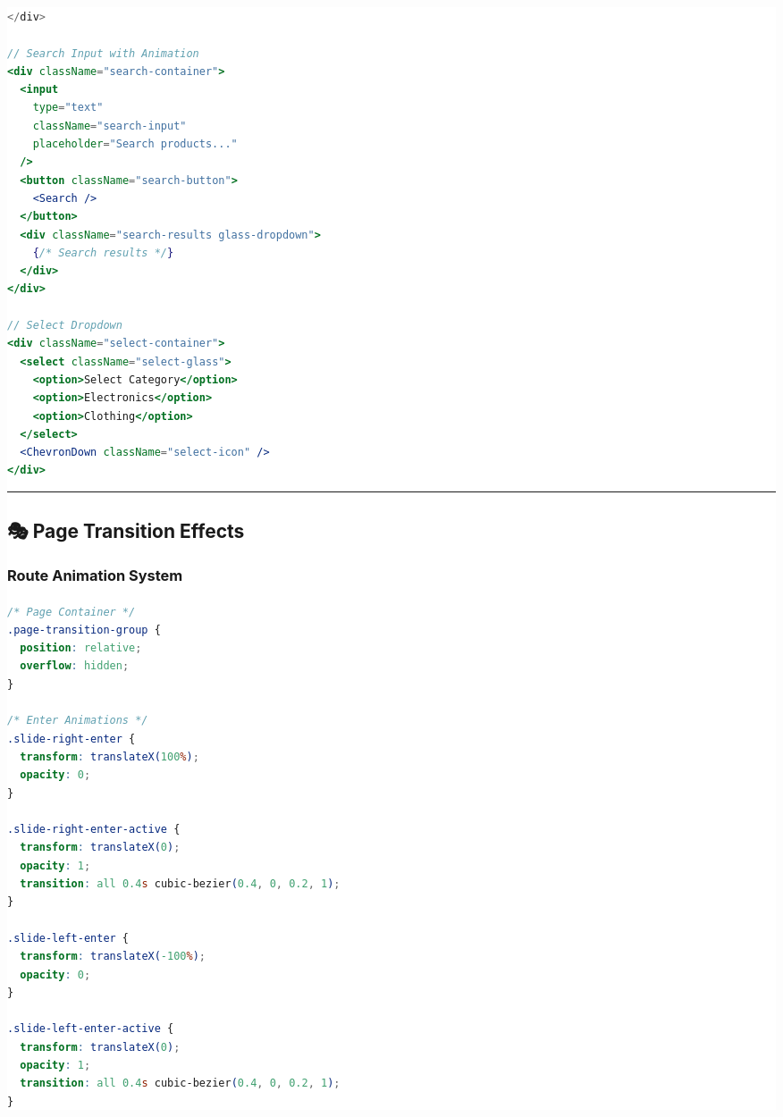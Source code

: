 ```jsx
</div>

// Search Input with Animation
<div className="search-container">
  <input 
    type="text" 
    className="search-input" 
    placeholder="Search products..."
  />
  <button className="search-button">
    <Search />
  </button>
  <div className="search-results glass-dropdown">
    {/* Search results */}
  </div>
</div>

// Select Dropdown
<div className="select-container">
  <select className="select-glass">
    <option>Select Category</option>
    <option>Electronics</option>
    <option>Clothing</option>
  </select>
  <ChevronDown className="select-icon" />
</div>
```

---

## 🎭 Page Transition Effects

### Route Animation System
```css
/* Page Container */
.page-transition-group {
  position: relative;
  overflow: hidden;
}

/* Enter Animations */
.slide-right-enter {
  transform: translateX(100%);
  opacity: 0;
}

.slide-right-enter-active {
  transform: translateX(0);
  opacity: 1;
  transition: all 0.4s cubic-bezier(0.4, 0, 0.2, 1);
}

.slide-left-enter {
  transform: translateX(-100%);
  opacity: 0;
}

.slide-left-enter-active {
  transform: translateX(0);
  opacity: 1;
  transition: all 0.4s cubic-bezier(0.4, 0, 0.2, 1);
}
```
